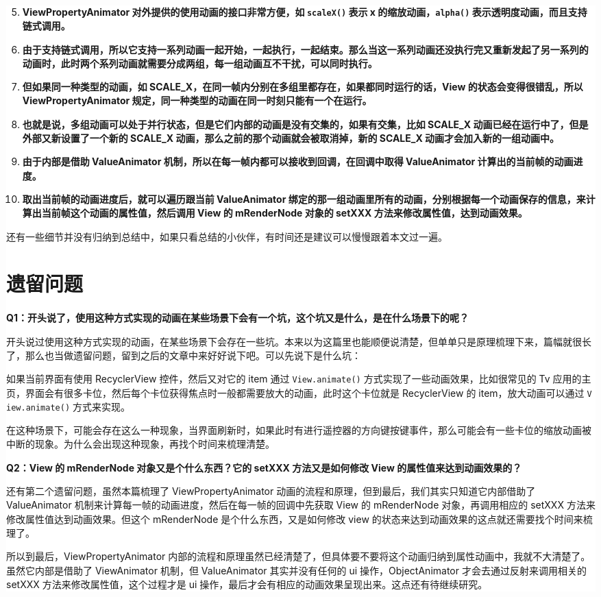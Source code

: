 5. **ViewPropertyAnimator 对外提供的使用动画的接口非常方便，如 `scaleX()` 表示 x 的缩放动画，`alpha()` 表示透明度动画，而且支持链式调用。**  

6. **由于支持链式调用，所以它支持一系列动画一起开始，一起执行，一起结束。那么当这一系列动画还没执行完又重新发起了另一系列的动画时，此时两个系列动画就需要分成两组，每一组动画互不干扰，可以同时执行。**  

7. **但如果同一种类型的动画，如 SCALE_X，在同一帧内分别在多组里都存在，如果都同时运行的话，View 的状态会变得很错乱，所以 ViewPropertyAnimator 规定，同一种类型的动画在同一时刻只能有一个在运行。**  

8. **也就是说，多组动画可以处于并行状态，但是它们内部的动画是没有交集的，如果有交集，比如 SCALE_X 动画已经在运行中了，但是外部又新设置了一个新的 SCALE_X 动画，那么之前的那个动画就会被取消掉，新的 SCALE_X 动画才会加入新的一组动画中。**  

9. **由于内部是借助 ValueAnimator 机制，所以在每一帧内都可以接收到回调，在回调中取得 ValueAnimator 计算出的当前帧的动画进度。**  

10. **取出当前帧的动画进度后，就可以遍历跟当前 ValueAnimator 绑定的那一组动画里所有的动画，分别根据每一个动画保存的信息，来计算出当前帧这个动画的属性值，然后调用 View 的 mRenderNode 对象的 setXXX 方法来修改属性值，达到动画效果。**  

还有一些细节并没有归纳到总结中，如果只看总结的小伙伴，有时间还是建议可以慢慢跟着本文过一遍。  

# 遗留问题  

**Q1：开头说了，使用这种方式实现的动画在某些场景下会有一个坑，这个坑又是什么，是在什么场景下的呢？**  

开头说过使用这种方式实现的动画，在某些场景下会存在一些坑。本来以为这篇里也能顺便说清楚，但单单只是原理梳理下来，篇幅就很长了，那么也当做遗留问题，留到之后的文章中来好好说下吧。可以先说下是什么坑：  

如果当前界面有使用 RecyclerView 控件，然后又对它的 item 通过 `View.animate()` 方式实现了一些动画效果，比如很常见的 Tv 应用的主页，界面会有很多卡位，然后每个卡位获得焦点时一般都需要放大的动画，此时这个卡位就是 RecyclerView 的 item，放大动画可以通过 `View.animate()` 方式来实现。  

在这种场景下，可能会存在这么一种现象，当界面刷新时，如果此时有进行遥控器的方向键按键事件，那么可能会有一些卡位的缩放动画被中断的现象。为什么会出现这种现象，再找个时间来梳理清楚。  

**Q2：View 的 mRenderNode 对象又是个什么东西？它的 setXXX 方法又是如何修改 View 的属性值来达到动画效果的？**

还有第二个遗留问题，虽然本篇梳理了 ViewPropertyAnimator 动画的流程和原理，但到最后，我们其实只知道它内部借助了 ValueAnimator 机制来计算每一帧的动画进度，然后在每一帧的回调中先获取 View 的 mRenderNode 对象，再调用相应的 setXXX 方法来修改属性值达到动画效果。但这个 mRenderNode 是个什么东西，又是如何修改 view 的状态来达到动画效果的这点就还需要找个时间来梳理了。

所以到最后，ViewPropertyAnimator 内部的流程和原理虽然已经清楚了，但具体要不要将这个动画归纳到属性动画中，我就不大清楚了。虽然它内部是借助了 ViewAnimator 机制，但 ValueAnimator 其实并没有任何的 ui 操作，ObjectAnimator 才会去通过反射来调用相关的 setXXX 方法来修改属性值，这个过程才是 ui 操作，最后才会有相应的动画效果呈现出来。这点还有待继续研究。    







